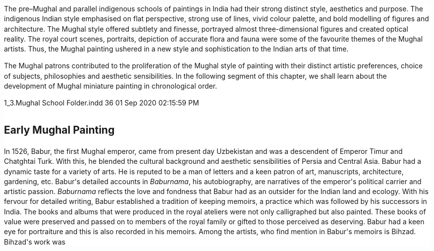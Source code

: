 The pre–Mughal and parallel indigenous schools of paintings in India had their strong distinct style, aesthetics and purpose. The indigenous Indian style emphasised on flat perspective, strong use of lines, vivid colour palette, and bold modelling of figures and architecture. The Mughal style offered subtlety and finesse, portrayed almost three-dimensional figures and created optical reality. The royal court scenes, portraits, depiction of accurate flora and fauna were some of the favourite themes of the Mughal artists. Thus, the Mughal painting ushered in a new style and sophistication to the Indian arts of that time.

The Mughal patrons contributed to the proliferation of the Mughal style of painting with their distinct artistic preferences, choice of subjects, philosophies and aesthetic sensibilities. In the following segment of this chapter, we shall learn about the development of Mughal miniature painting in chronological order.

1_3.Mughal School Folder.indd 36 01 Sep 2020 02:15:59 PM

## Early Mughal Painting

In 1526, Babur, the first Mughal emperor, came from present day Uzbekistan and was a descendent of Emperor Timur and Chatghtai Turk. With this, he blended the cultural background and aesthetic sensibilities of Persia and Central Asia. Babur had a dynamic taste for a variety of arts. He is reputed to be a man of letters and a keen patron of art, manuscripts, architecture, gardening, etc. Babur's detailed accounts in *Baburnama*, his autobiography, are narratives of the emperor's political carrier and artistic passion. *Baburnama* reflects the love and fondness that Babur had as an outsider for the Indian land and ecology. With his fervour for detailed writing, Babur established a tradition of keeping memoirs, a practice which was followed by his successors in India. The books and albums that were produced in the royal ateliers were not only calligraphed but also painted. These books of value were preserved and passed on to members of the royal family or gifted to those perceived as deserving. Babur had a keen eye for portraiture and this is also recorded in his memoirs. Among the artists, who find mention in Babur's memoirs is Bihzad. Bihzad's work was
